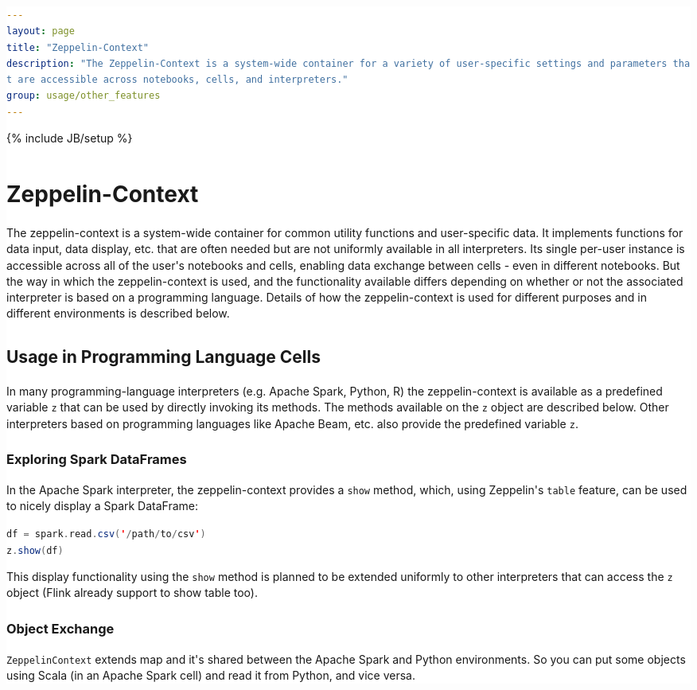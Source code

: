 ```yaml
---
layout: page
title: "Zeppelin-Context"
description: "The Zeppelin-Context is a system-wide container for a variety of user-specific settings and parameters that are accessible across notebooks, cells, and interpreters."
group: usage/other_features
---
```


{% include JB/setup %}

# Zeppelin-Context

<div id="toc"></div>

The zeppelin-context is a system-wide container for common utility functions and
user-specific data. It implements functions for data input, data display, etc. that are
often needed but are not uniformly available in all interpreters.
Its single per-user instance is accessible across all of the user's notebooks and cells,
enabling data exchange between cells - even in different notebooks.
But the way in which the zeppelin-context is used, and the functionality available differs
depending on whether or not the associated interpreter is based on a programming language.
Details of how the zeppelin-context is used for different purposes and in different
environments is described below.

## Usage in Programming Language Cells

In many programming-language interpreters (e.g. Apache Spark, Python, R) the zeppelin-context is available
as a predefined variable `z` that can be used by directly invoking its methods.
The methods available on the `z` object are described below.
Other interpreters based on programming languages like Apache Beam, etc. also provide the
predefined variable `z`.

### Exploring Spark DataFrames
In the Apache Spark interpreter, the zeppelin-context provides a `show` method, which, 
using Zeppelin's `table` feature, can be used to nicely display a Spark DataFrame:

```scala
df = spark.read.csv('/path/to/csv')
z.show(df)
```

This display functionality using the `show` method is planned to be extended uniformly to 
other interpreters that can access the `z` object (Flink already support to show table too).

### Object Exchange
`ZeppelinContext` extends map and it's shared between the Apache Spark and Python environments.
So you can put some objects using Scala (in an Apache Spark cell) and read it from Python, and vice versa.
